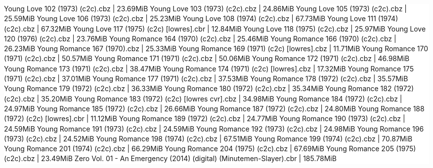Young Love 102 (1973) (c2c).cbz | 23.69MiB
Young Love 103 (1973) (c2c).cbz | 24.86MiB
Young Love 105 (1973) (c2c).cbz | 25.59MiB
Young Love 106 (1973) (c2c).cbz | 25.23MiB
Young Love 108 (1974) (c2c).cbz | 67.73MiB
Young Love 111 (1974) (c2c).cbz | 67.32MiB
Young Love 117 (1975) (c2c) [lowres].cbr | 12.84MiB
Young Love 118 (1975) (c2c).cbz | 25.97MiB
Young Love 120 (1976) (c2c).cbz | 23.76MiB
Young Romance 164 (1970) (c2c).cbz | 25.46MiB
Young Romance 166 (1970) (c2c).cbz | 26.23MiB
Young Romance 167 (1970).cbz | 25.33MiB
Young Romance 169 (1971) (c2c) [lowres].cbz | 11.71MiB
Young Romance 170 (1971) (c2c).cbz | 50.57MiB
Young Romance 171 (1971) (c2c).cbz | 50.06MiB
Young Romance 172 (1971) (c2c).cbz | 46.98MiB
Young Romance 173 (1971) (c2c).cbz | 38.47MiB
Young Romance 174 (1971) (c2c) [lowres].cbz | 17.32MiB
Young Romance 175 (1971) (c2c).cbz | 37.01MiB
Young Romance 177 (1971) (c2c).cbz | 37.53MiB
Young Romance 178 (1972) (c2c).cbz | 35.57MiB
Young Romance 179 (1972) (c2c).cbz | 36.33MiB
Young Romance 180 (1972) (c2c).cbz | 35.34MiB
Young Romance 182 (1972) (c2c).cbz | 35.20MiB
Young Romance 183 (1972) (c2c) [lowres cvr].cbz | 34.98MiB
Young Romance 184 (1972) (c2c).cbz | 24.97MiB
Young Romance 185 (1972) (c2c).cbz | 26.66MiB
Young Romance 187 (1972) (c2c).cbz | 24.80MiB
Young Romance 188 (1972) (c2c) [lowres].cbr | 11.12MiB
Young Romance 189 (1972) (c2c).cbz | 24.77MiB
Young Romance 190 (1973) (c2c).cbz | 24.59MiB
Young Romance 191 (1973) (c2c).cbz | 24.59MiB
Young Romance 192 (1973) (c2c).cbz | 24.98MiB
Young Romance 196 (1973) (c2c).cbz | 24.52MiB
Young Romance 198 (1974) (c2c).cbz | 67.51MiB
Young Romance 199 (1974) (c2c).cbz | 70.87MiB
Young Romance 201 (1974) (c2c).cbz | 66.29MiB
Young Romance 204 (1975) (c2c).cbz | 67.69MiB
Young Romance 205 (1975) (c2c).cbz | 23.49MiB
Zero Vol. 01 - An Emergency (2014) (digital) (Minutemen-Slayer).cbr | 185.78MiB